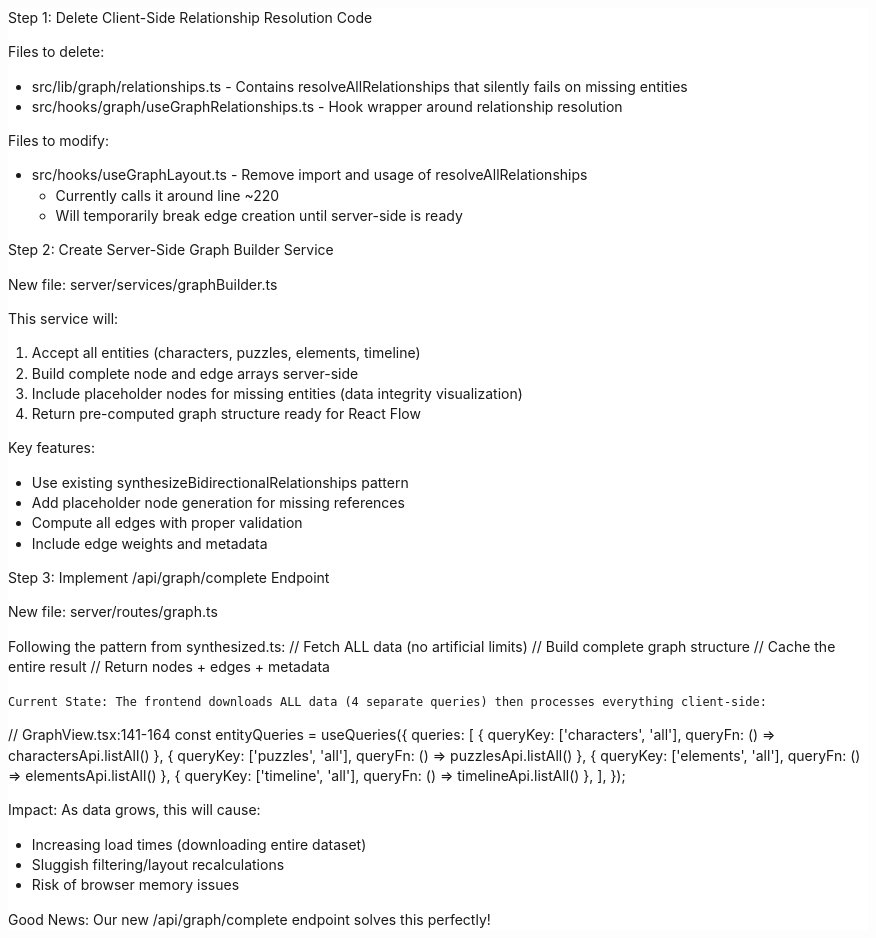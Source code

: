   Step 1: Delete Client-Side Relationship Resolution Code

  Files to delete:
  - src/lib/graph/relationships.ts - Contains resolveAllRelationships that silently fails on missing entities
  - src/hooks/graph/useGraphRelationships.ts - Hook wrapper around relationship resolution

  Files to modify:
  - src/hooks/useGraphLayout.ts - Remove import and usage of resolveAllRelationships
    - Currently calls it around line ~220
    - Will temporarily break edge creation until server-side is ready

  Step 2: Create Server-Side Graph Builder Service

  New file: server/services/graphBuilder.ts

  This service will:
  1. Accept all entities (characters, puzzles, elements, timeline)
  2. Build complete node and edge arrays server-side
  3. Include placeholder nodes for missing entities (data integrity visualization)
  4. Return pre-computed graph structure ready for React Flow

  Key features:
  - Use existing synthesizeBidirectionalRelationships pattern
  - Add placeholder node generation for missing references
  - Compute all edges with proper validation
  - Include edge weights and metadata

  Step 3: Implement /api/graph/complete Endpoint

  New file: server/routes/graph.ts

  Following the pattern from synthesized.ts:
  // Fetch ALL data (no artificial limits)
  // Build complete graph structure
  // Cache the entire result
  // Return nodes + edges + metadata

    Current State: The frontend downloads ALL data (4 separate queries) then processes everything client-side:
  // GraphView.tsx:141-164
  const entityQueries = useQueries({
    queries: [
      { queryKey: ['characters', 'all'], queryFn: () => charactersApi.listAll() },
      { queryKey: ['puzzles', 'all'], queryFn: () => puzzlesApi.listAll() },
      { queryKey: ['elements', 'all'], queryFn: () => elementsApi.listAll() },
      { queryKey: ['timeline', 'all'], queryFn: () => timelineApi.listAll() },
    ],
  });

  Impact: As data grows, this will cause:
  - Increasing load times (downloading entire dataset)
  - Sluggish filtering/layout recalculations
  - Risk of browser memory issues

  Good News: Our new /api/graph/complete endpoint solves this perfectly!

